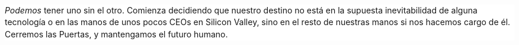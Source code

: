 *Podemos* tener uno sin el otro. Comienza decidiendo que nuestro destino no está en la supuesta inevitabilidad de alguna tecnología o en las manos de unos pocos CEOs en Silicon Valley, sino en el resto de nuestras manos si nos hacemos cargo de él. Cerremos las Puertas, y mantengamos el futuro humano.